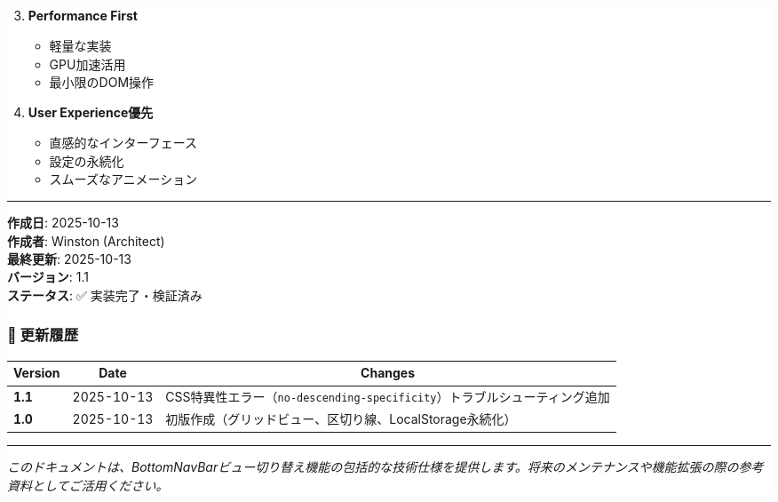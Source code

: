 3. **Performance First**
   - 軽量な実装
   - GPU加速活用
   - 最小限のDOM操作

4. **User Experience優先**
   - 直感的なインターフェース
   - 設定の永続化
   - スムーズなアニメーション

---

**作成日**: 2025-10-13  
**作成者**: Winston (Architect)  
**最終更新**: 2025-10-13  
**バージョン**: 1.1  
**ステータス**: ✅ 実装完了・検証済み

### 📝 更新履歴

| Version | Date | Changes |
|---|---|---|
| **1.1** | 2025-10-13 | CSS特異性エラー（`no-descending-specificity`）トラブルシューティング追加 |
| **1.0** | 2025-10-13 | 初版作成（グリッドビュー、区切り線、LocalStorage永続化） |

---

*このドキュメントは、BottomNavBarビュー切り替え機能の包括的な技術仕様を提供します。将来のメンテナンスや機能拡張の際の参考資料としてご活用ください。*

